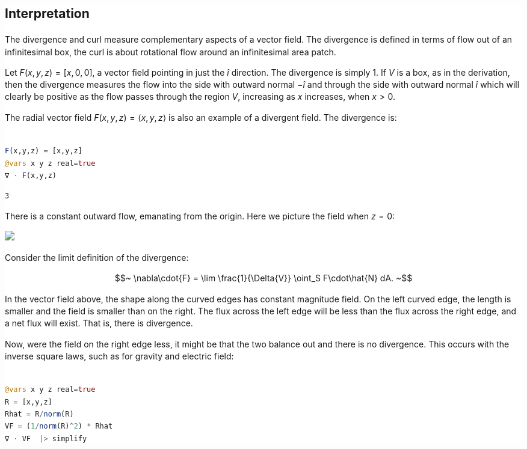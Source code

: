 





## Interpretation

The divergence and curl measure complementary aspects of a vector field. The divergence is defined in terms of flow out of an infinitesimal box, the curl is about rotational flow around an infinitesimal area patch.



Let $F(x,y,z) = [x, 0, 0]$, a vector field pointing in just the $\hat{i}$ direction. The divergence is simply $1$. If $V$ is a box, as in the derivation, then the divergence measures the flow into the side with outward normal $-\hat{i}$ and through the side with outward normal $\hat{i}$ which will clearly be positive as the flow passes through the region $V$, increasing as $x$ increases, when $x > 0$.



The radial vector field $F(x,y,z) = \langle x, y, z \rangle$ is also an example of a divergent field. The divergence is:

````julia

F(x,y,z) = [x,y,z]
@vars x y z real=true
∇ ⋅ F(x,y,z)
````


````
3
````





There is a constant outward flow, emanating from the origin. Here we picture the field when $z=0$:

![](/var/folders/k0/94d1r7xd2xlcw_jkgqq4h57w0000gr/T/div_grad_curl_21_1.png)



Consider the limit definition of the divergence:

$$~
\nabla\cdot{F} = \lim \frac{1}{\Delta{V}} \oint_S F\cdot\hat{N} dA.
~$$

In the vector field above, the shape along the curved edges has constant magnitude field. On the left curved edge, the length is smaller and the field is smaller than on the right. The flux across the left edge will be less than the flux across the right edge, and a net flux will exist. That is, there is divergence.


Now, were the field on the right edge less, it might be that the two balance out and there is no divergence. This occurs with the inverse square laws, such as for gravity and electric field:

````julia

@vars x y z real=true
R = [x,y,z]
Rhat = R/norm(R)
VF = (1/norm(R)^2) * Rhat
∇ ⋅ VF  |> simplify
````
